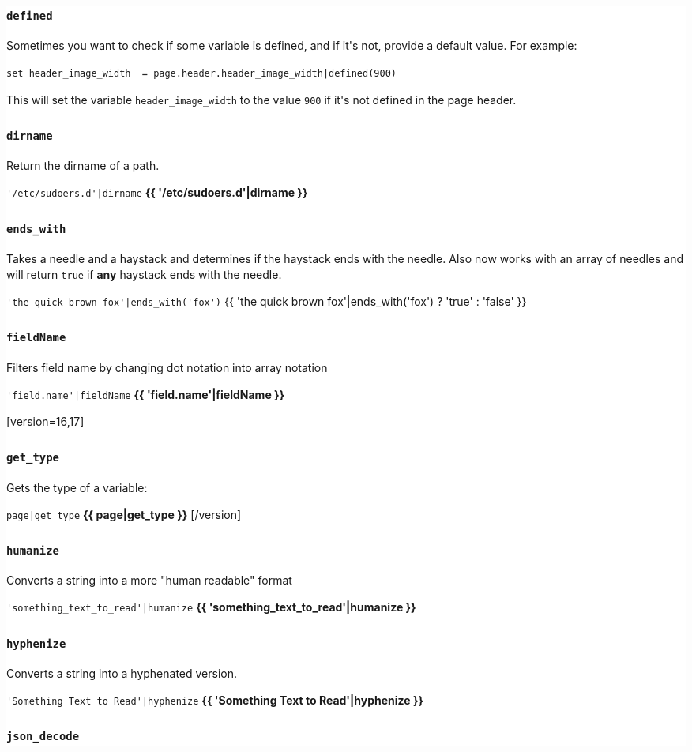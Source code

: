 ### `defined`

Sometimes you want to check if some variable is defined, and if it's not, provide a default value.  For example:

`set header_image_width  = page.header.header_image_width|defined(900)`

This will set the variable `header_image_width` to the value `900` if it's not defined in the page header.

### `dirname`

Return the dirname of a path.

`'/etc/sudoers.d'|dirname` <i class="fa fa-long-arrow-right"></i> **{{ '/etc/sudoers.d'|dirname }}**


### `ends_with`

Takes a needle and a haystack and determines if the haystack ends with the needle.  Also now works with an array of needles and will return `true` if **any** haystack ends with the needle.

`'the quick brown fox'|ends_with('fox')` <i class="fa fa-long-arrow-right"></i> {{  'the quick brown fox'|ends_with('fox') ? 'true' : 'false' }}

### `fieldName`

Filters field name by changing dot notation into array notation

`'field.name'|fieldName` <i class="fa fa-long-arrow-right"></i> **{{ 'field.name'|fieldName }}**


[version=16,17]
### `get_type`

Gets the type of a variable:

`page|get_type` <i class="fa fa-long-arrow-right"></i> **{{ page|get_type }}**
[/version]

### `humanize`

Converts a string into a more "human readable" format

`'something_text_to_read'|humanize` <i class="fa fa-long-arrow-right"></i> **{{ 'something_text_to_read'|humanize }}**

### `hyphenize`

Converts a string into a hyphenated version.

`'Something Text to Read'|hyphenize` <i class="fa fa-long-arrow-right"></i> **{{ 'Something Text to Read'|hyphenize }}**

### `json_decode`
